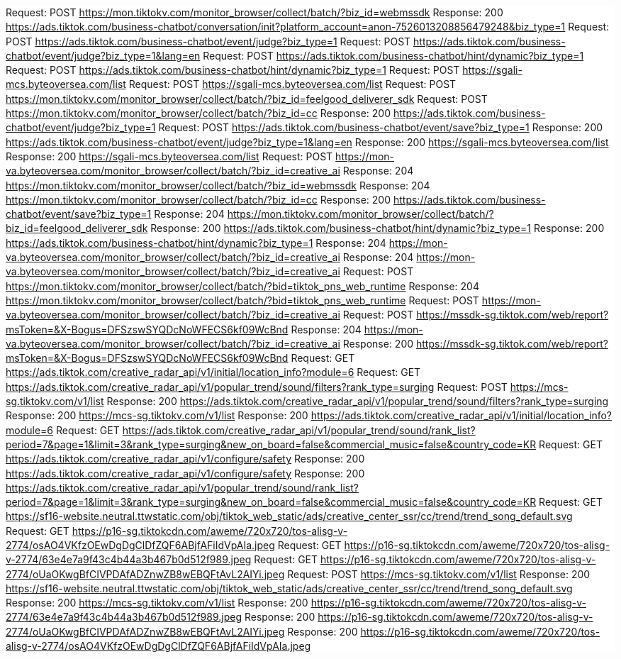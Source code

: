 Request: POST https://mon.tiktokv.com/monitor_browser/collect/batch/?biz_id=webmssdk
Response: 200 https://ads.tiktok.com/business-chatbot/conversation/init?platform_account=anon-7526013208856479248&biz_type=1
Request: POST https://ads.tiktok.com/business-chatbot/event/judge?biz_type=1
Request: POST https://ads.tiktok.com/business-chatbot/event/judge?biz_type=1&lang=en
Request: POST https://ads.tiktok.com/business-chatbot/hint/dynamic?biz_type=1
Request: POST https://ads.tiktok.com/business-chatbot/hint/dynamic?biz_type=1
Request: POST https://sgali-mcs.byteoversea.com/list
Request: POST https://sgali-mcs.byteoversea.com/list
Request: POST https://mon.tiktokv.com/monitor_browser/collect/batch/?biz_id=feelgood_deliverer_sdk
Request: POST https://mon.tiktokv.com/monitor_browser/collect/batch/?biz_id=cc
Response: 200 https://ads.tiktok.com/business-chatbot/event/judge?biz_type=1
Request: POST https://ads.tiktok.com/business-chatbot/event/save?biz_type=1
Response: 200 https://ads.tiktok.com/business-chatbot/event/judge?biz_type=1&lang=en
Response: 200 https://sgali-mcs.byteoversea.com/list
Response: 200 https://sgali-mcs.byteoversea.com/list
Request: POST https://mon-va.byteoversea.com/monitor_browser/collect/batch/?biz_id=creative_ai
Response: 204 https://mon.tiktokv.com/monitor_browser/collect/batch/?biz_id=webmssdk
Response: 204 https://mon.tiktokv.com/monitor_browser/collect/batch/?biz_id=cc
Response: 200 https://ads.tiktok.com/business-chatbot/event/save?biz_type=1
Response: 204 https://mon.tiktokv.com/monitor_browser/collect/batch/?biz_id=feelgood_deliverer_sdk
Response: 200 https://ads.tiktok.com/business-chatbot/hint/dynamic?biz_type=1
Response: 200 https://ads.tiktok.com/business-chatbot/hint/dynamic?biz_type=1
Response: 204 https://mon-va.byteoversea.com/monitor_browser/collect/batch/?biz_id=creative_ai
Response: 204 https://mon-va.byteoversea.com/monitor_browser/collect/batch/?biz_id=creative_ai
Request: POST https://mon.tiktokv.com/monitor_browser/collect/batch/?bid=tiktok_pns_web_runtime
Response: 204 https://mon.tiktokv.com/monitor_browser/collect/batch/?bid=tiktok_pns_web_runtime
Request: POST https://mon-va.byteoversea.com/monitor_browser/collect/batch/?biz_id=creative_ai
Request: POST https://mssdk-sg.tiktok.com/web/report?msToken=&X-Bogus=DFSzswSYQDcNoWFECS6kf09WcBnd
Response: 204 https://mon-va.byteoversea.com/monitor_browser/collect/batch/?biz_id=creative_ai
Response: 200 https://mssdk-sg.tiktok.com/web/report?msToken=&X-Bogus=DFSzswSYQDcNoWFECS6kf09WcBnd
Request: GET https://ads.tiktok.com/creative_radar_api/v1/initial/location_info?module=6
Request: GET https://ads.tiktok.com/creative_radar_api/v1/popular_trend/sound/filters?rank_type=surging
Request: POST https://mcs-sg.tiktokv.com/v1/list
Response: 200 https://ads.tiktok.com/creative_radar_api/v1/popular_trend/sound/filters?rank_type=surging
Response: 200 https://mcs-sg.tiktokv.com/v1/list
Response: 200 https://ads.tiktok.com/creative_radar_api/v1/initial/location_info?module=6
Request: GET https://ads.tiktok.com/creative_radar_api/v1/popular_trend/sound/rank_list?period=7&page=1&limit=3&rank_type=surging&new_on_board=false&commercial_music=false&country_code=KR
Request: GET https://ads.tiktok.com/creative_radar_api/v1/configure/safety
Response: 200 https://ads.tiktok.com/creative_radar_api/v1/configure/safety
Response: 200 https://ads.tiktok.com/creative_radar_api/v1/popular_trend/sound/rank_list?period=7&page=1&limit=3&rank_type=surging&new_on_board=false&commercial_music=false&country_code=KR
Request: GET https://sf16-website.neutral.ttwstatic.com/obj/tiktok_web_static/ads/creative_center_ssr/cc/trend/trend_song_default.svg
Request: GET https://p16-sg.tiktokcdn.com/aweme/720x720/tos-alisg-v-2774/osAO4VKfzOEwDgDgClDfZQF6ABjfAFiIdVpAIa.jpeg
Request: GET https://p16-sg.tiktokcdn.com/aweme/720x720/tos-alisg-v-2774/63e4e7a9f43c4b44a3b467b0d512f989.jpeg
Request: GET https://p16-sg.tiktokcdn.com/aweme/720x720/tos-alisg-v-2774/oUaOKwgBfCIVPDAfADZnwZB8wEBQFtAvL2AIYi.jpeg
Request: POST https://mcs-sg.tiktokv.com/v1/list
Response: 200 https://sf16-website.neutral.ttwstatic.com/obj/tiktok_web_static/ads/creative_center_ssr/cc/trend/trend_song_default.svg
Response: 200 https://mcs-sg.tiktokv.com/v1/list
Response: 200 https://p16-sg.tiktokcdn.com/aweme/720x720/tos-alisg-v-2774/63e4e7a9f43c4b44a3b467b0d512f989.jpeg
Response: 200 https://p16-sg.tiktokcdn.com/aweme/720x720/tos-alisg-v-2774/oUaOKwgBfCIVPDAfADZnwZB8wEBQFtAvL2AIYi.jpeg
Response: 200 https://p16-sg.tiktokcdn.com/aweme/720x720/tos-alisg-v-2774/osAO4VKfzOEwDgDgClDfZQF6ABjfAFiIdVpAIa.jpeg